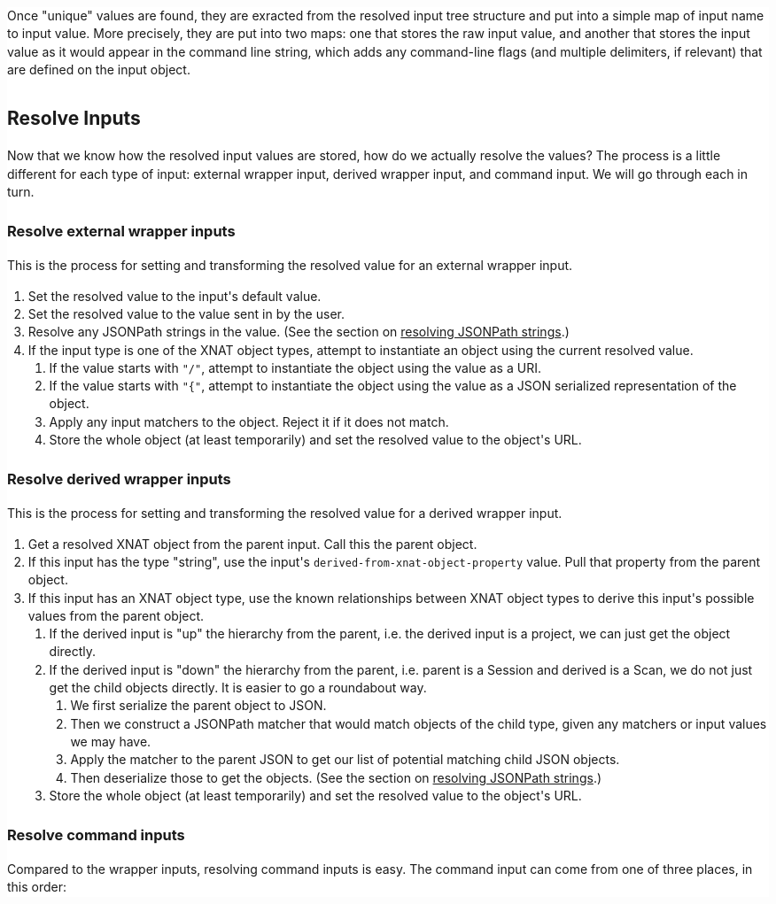 Once "unique" values are found, they are exracted from the resolved input tree structure and put into a simple map of input name to input value. More precisely, they are put into two maps: one that stores the raw input value, and another that stores the input value as it would appear in the command line string, which adds any command-line flags (and multiple delimiters, if relevant) that are defined on the input object.

## Resolve Inputs

Now that we know how the resolved input values are stored, how do we actually resolve the values? The process is a little different for each type of input: external wrapper input, derived wrapper input, and command input. We will go through each in turn.

### Resolve external wrapper inputs

This is the process for setting and transforming the resolved value for an external wrapper input.

1. Set the resolved value to the input's default value.
2. Set the resolved value to the value sent in by the user.
3. Resolve any JSONPath strings in the value. (See the section on [resolving JSONPath strings](#resolve-jsonpath-strings).)
4. If the input type is one of the XNAT object types, attempt to instantiate an object using the current resolved value.
    1. If the value starts with `"/"`, attempt to instantiate the object using the value as a URI.
    2. If the value starts with `"{"`, attempt to instantiate the object using the value as a JSON serialized representation of the object.
    3. Apply any input matchers to the object. Reject it if it does not match.
    4. Store the whole object (at least temporarily) and set the resolved value to the object's URL.

### Resolve derived wrapper inputs

This is the process for setting and transforming the resolved value for a derived wrapper input.

1. Get a resolved XNAT object from the parent input. Call this the parent object.
2. If this input has the type "string", use the input's `derived-from-xnat-object-property` value. Pull that property from the parent object.
3. If this input has an XNAT object type, use the known relationships between XNAT object types to derive this input's possible values from the parent object.
    1. If the derived input is "up" the hierarchy from the parent, i.e. the derived input is a project, we can just get the object directly.
    2. If the derived input is "down" the hierarchy from the parent, i.e. parent is a Session and derived is a Scan, we do not just get the child objects directly. It is easier to go a roundabout way.
        1. We first serialize the parent object to JSON.
        2. Then we construct a JSONPath matcher that would match objects of the child type, given any matchers or input values we may have.
        3. Apply the matcher to the parent JSON to get our list of potential matching child JSON objects.
        4. Then deserialize those to get the objects. (See the section on [resolving JSONPath strings](#resolve-jsonpath-strings).)
    3. Store the whole object (at least temporarily) and set the resolved value to the object's URL.

### Resolve command inputs

Compared to the wrapper inputs, resolving command inputs is easy. The command input can come from one of three places, in this order:

